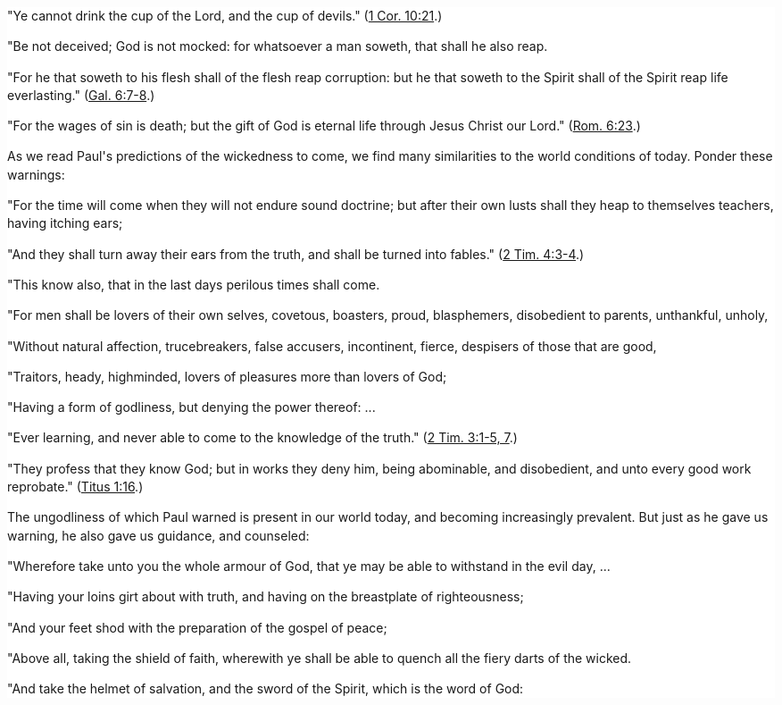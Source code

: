 "Ye cannot drink the cup of the Lord, and the cup of devils." ([1 Cor.
10:21](https://www.lds.org/scriptures/nt/1-cor/10.21?lang=eng#20).)

"Be not deceived; God is not mocked: for whatsoever a man soweth, that shall
he also reap.

"For he that soweth to his flesh shall of the flesh reap corruption: but he
that soweth to the Spirit shall of the Spirit reap life everlasting." ([Gal.
6:7-8](https://www.lds.org/scriptures/nt/gal/6.7-8?lang=eng#6).)

"For the wages of sin is death; but the gift of God is eternal life through
Jesus Christ our Lord." ([Rom.
6:23](https://www.lds.org/scriptures/nt/rom/6.23?lang=eng#22).)

As we read Paul's predictions of the wickedness to come, we find many
similarities to the world conditions of today. Ponder these warnings:

"For the time will come when they will not endure sound doctrine; but after
their own lusts shall they heap to themselves teachers, having itching ears;

"And they shall turn away their ears from the truth, and shall be turned into
fables." ([2 Tim.
4:3-4](https://www.lds.org/scriptures/nt/2-tim/4.3-4?lang=eng#2).)

"This know also, that in the last days perilous times shall come.

"For men shall be lovers of their own selves, covetous, boasters, proud,
blasphemers, disobedient to parents, unthankful, unholy,

"Without natural affection, trucebreakers, false accusers, incontinent,
fierce, despisers of those that are good,

"Traitors, heady, highminded, lovers of pleasures more than lovers of God;

"Having a form of godliness, but denying the power thereof: ...

"Ever learning, and never able to come to the knowledge of the truth." ([2
Tim. 3:1-5, 7](https://www.lds.org/scriptures/nt/2-tim/3.1-5%2C7?lang=eng#0).)

"They profess that they know God; but in works they deny him, being
abominable, and disobedient, and unto every good work reprobate." ([Titus
1:16](https://www.lds.org/scriptures/nt/titus/1.16?lang=eng#15).)

The ungodliness of which Paul warned is present in our world today, and
becoming increasingly prevalent. But just as he gave us warning, he also gave
us guidance, and counseled:

"Wherefore take unto you the whole armour of God, that ye may be able to
withstand in the evil day, ...

"Having your loins girt about with truth, and having on the breastplate of
righteousness;

"And your feet shod with the preparation of the gospel of peace;

"Above all, taking the shield of faith, wherewith ye shall be able to quench
all the fiery darts of the wicked.

"And take the helmet of salvation, and the sword of the Spirit, which is the
word of God:
